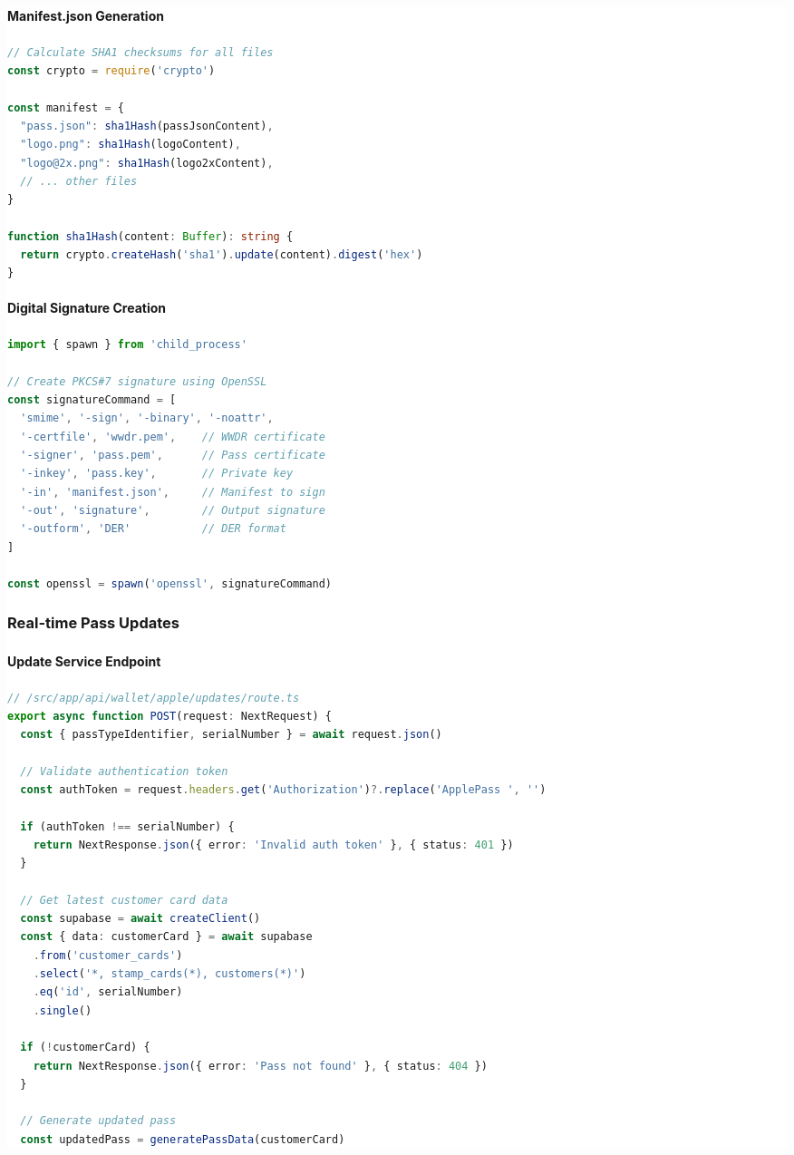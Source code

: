 #### Manifest.json Generation
```typescript
// Calculate SHA1 checksums for all files
const crypto = require('crypto')

const manifest = {
  "pass.json": sha1Hash(passJsonContent),
  "logo.png": sha1Hash(logoContent),
  "logo@2x.png": sha1Hash(logo2xContent),
  // ... other files
}

function sha1Hash(content: Buffer): string {
  return crypto.createHash('sha1').update(content).digest('hex')
}
```

#### Digital Signature Creation
```typescript
import { spawn } from 'child_process'

// Create PKCS#7 signature using OpenSSL
const signatureCommand = [
  'smime', '-sign', '-binary', '-noattr',
  '-certfile', 'wwdr.pem',    // WWDR certificate
  '-signer', 'pass.pem',      // Pass certificate  
  '-inkey', 'pass.key',       // Private key
  '-in', 'manifest.json',     // Manifest to sign
  '-out', 'signature',        // Output signature
  '-outform', 'DER'           // DER format
]

const openssl = spawn('openssl', signatureCommand)
```

### Real-time Pass Updates

#### Update Service Endpoint
```typescript
// /src/app/api/wallet/apple/updates/route.ts
export async function POST(request: NextRequest) {
  const { passTypeIdentifier, serialNumber } = await request.json()
  
  // Validate authentication token
  const authToken = request.headers.get('Authorization')?.replace('ApplePass ', '')
  
  if (authToken !== serialNumber) {
    return NextResponse.json({ error: 'Invalid auth token' }, { status: 401 })
  }
  
  // Get latest customer card data
  const supabase = await createClient()
  const { data: customerCard } = await supabase
    .from('customer_cards')
    .select('*, stamp_cards(*), customers(*)')
    .eq('id', serialNumber)
    .single()
    
  if (!customerCard) {
    return NextResponse.json({ error: 'Pass not found' }, { status: 404 })
  }
  
  // Generate updated pass
  const updatedPass = generatePassData(customerCard)
```
